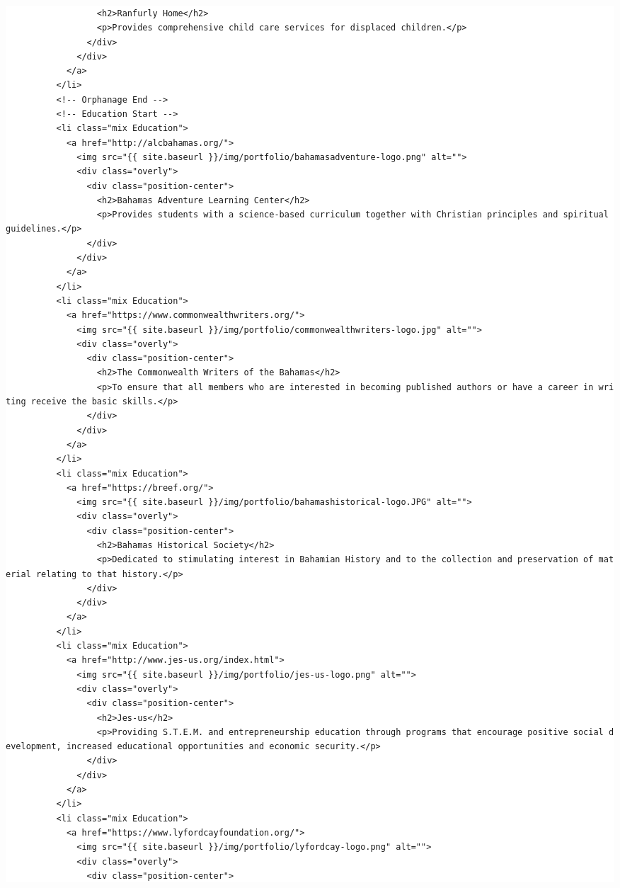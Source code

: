                       <h2>Ranfurly Home</h2>
                      <p>Provides comprehensive child care services for displaced children.</p>
                    </div>
                  </div>
                </a>
              </li>
              <!-- Orphanage End -->
              <!-- Education Start -->
              <li class="mix Education">
                <a href="http://alcbahamas.org/">
                  <img src="{{ site.baseurl }}/img/portfolio/bahamasadventure-logo.png" alt="">
                  <div class="overly">
                    <div class="position-center">
                      <h2>Bahamas Adventure Learning Center</h2>
                      <p>Provides students with a science-based curriculum together with Christian principles and spiritual guidelines.</p>
                    </div>
                  </div>
                </a>
              </li>
              <li class="mix Education">
                <a href="https://www.commonwealthwriters.org/">
                  <img src="{{ site.baseurl }}/img/portfolio/commonwealthwriters-logo.jpg" alt="">
                  <div class="overly">
                    <div class="position-center">
                      <h2>The Commonwealth Writers of the Bahamas</h2>
                      <p>To ensure that all members who are interested in becoming published authors or have a career in writing receive the basic skills.</p>
                    </div>
                  </div>
                </a>
              </li>
              <li class="mix Education">
                <a href="https://breef.org/">
                  <img src="{{ site.baseurl }}/img/portfolio/bahamashistorical-logo.JPG" alt="">
                  <div class="overly">
                    <div class="position-center">
                      <h2>Bahamas Historical Society</h2>
                      <p>Dedicated to stimulating interest in Bahamian History and to the collection and preservation of material relating to that history.</p>
                    </div>
                  </div>
                </a>
              </li>
              <li class="mix Education">
                <a href="http://www.jes-us.org/index.html">
                  <img src="{{ site.baseurl }}/img/portfolio/jes-us-logo.png" alt="">
                  <div class="overly">
                    <div class="position-center">
                      <h2>Jes-us</h2>
                      <p>Providing S.T.E.M. and entrepreneurship education through programs that encourage positive social development, increased educational opportunities and economic security.</p>
                    </div>
                  </div>
                </a>
              </li>
              <li class="mix Education">
                <a href="https://www.lyfordcayfoundation.org/">
                  <img src="{{ site.baseurl }}/img/portfolio/lyfordcay-logo.png" alt="">
                  <div class="overly">
                    <div class="position-center">